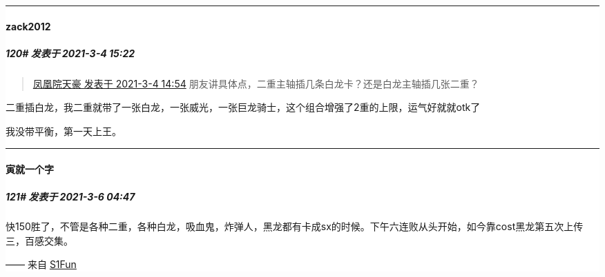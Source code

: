 





*****

####  zack2012  
##### 120#       发表于 2021-3-4 15:22



<blockquote><a href="httphttps://bbs.saraba1st.com/2b/forum.php?mod=redirect&amp;goto=findpost&amp;pid=50509054&amp;ptid=1982700" target="_blank">凤凰院天豪 发表于 2021-3-4 14:54</a>
朋友讲具体点，二重主轴插几条白龙卡？还是白龙主轴插几张二重？</blockquote>
二重插白龙，我二重就带了一张白龙，一张威光，一张巨龙骑士，这个组合增强了2重的上限，运气好就就otk了

我没带平衡，第一天上王。







*****

####  寅就一个字  
##### 121#       发表于 2021-3-6 04:47




快150胜了，不管是各种二重，各种白龙，吸血鬼，炸弹人，黑龙都有卡成sx的时候。下午六连败从头开始，如今靠cost黑龙第五次上传三，百感交集。

—— 来自 [S1Fun](https://s1fun.koalcat.com)





                                             